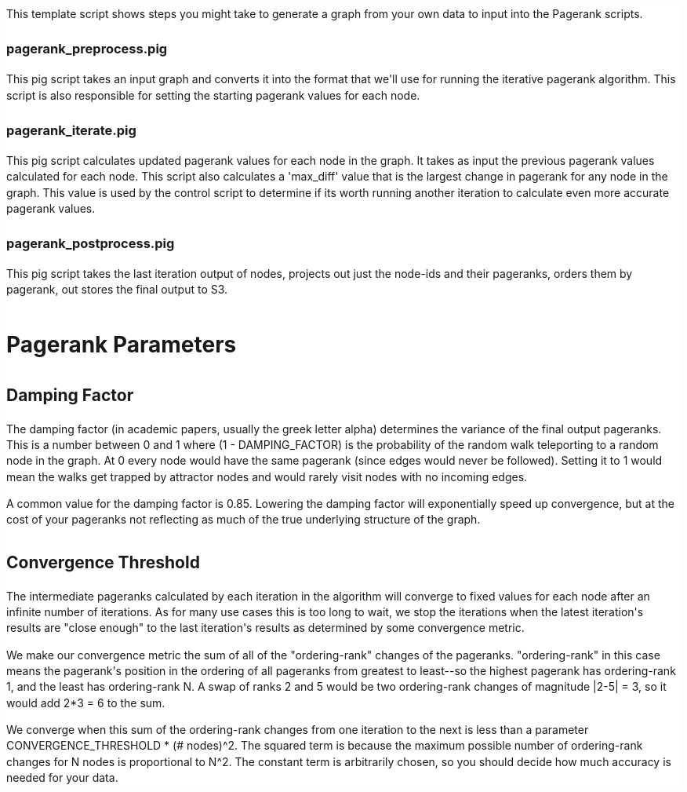 This template script shows steps you might take to generate a graph from your own data to input into the Pagerank scripts.

### pagerank\_preprocess.pig

This pig script takes an input graph and converts it into the format that we'll use for running the iterative pagerank algorithm. This script is also responsible for setting the starting pagerank values for each node.

### pagerank\_iterate.pig

This pig script calculates updated pagerank values for each node in the graph.  It takes as input the previous pagerank values calculated for each node.  This script also calculates a 'max\_diff' value that is the largest change in pagerank for any node in the graph.  This value is used by the control script to determine if its worth running another iteration to calculate even more accurate pagerank values.

### pagerank\_postprocess.pig

This pig script takes the last iteration output of nodes, projects out just the node-ids and their pageranks, orders them by pagerank, out stores the final output to S3.

# Pagerank Parameters

## Damping Factor

The damping factor (in academic papers, usually the greek letter alpha) determines the variance of the final output pageranks.  This is a number between 0 and 1 where (1 - DAMPING\_FACTOR) is the probability of the random walk teleporting to a random node in the graph. At 0 every node would have the same pagerank (since edges would never be followed).  Setting it to 1 would mean the walks get trapped by attractor nodes and would rarely visit nodes with no incoming edges.

A common value for the damping factor is 0.85. Lowering the damping factor will exponentially speed up convergence, but at the cost of your pageranks not reflecting as much of the true underlying structure of the graph.

## Convergence Threshold

The intermediate pageranks calculated by each iteration in the algorithm will converge to fixed values for each node after an infinite number of iterations. As for many use cases this is too long to wait, we stop the iterations when the latest iteration's results are "close enough" to the last iteration's results as determined by some convergence metric.

We make our convergence metric the sum of all of the "ordering-rank" changes of the pageranks. "ordering-rank" in this case means the pagerank's position in the ordering of all pageranks from greatest to least--so the highest pagerank has ordering-rank 1, and the least has ordering-rank N. A swap of ranks 2 and 5 would be two ordering-rank changes of magnitude |2-5| = 3, so it would add 2*3 = 6 to the sum.

We converge when this sum of the ordering-rank changes from one iteration to the next is less than a parameter CONVERGENCE\_THRESHOLD * (# nodes)^2. The squared term is because the maximum possible number of ordering-rank changes for N nodes is proportional to N^2. The constant term is arbitrarily chosen, so you should decide how much accuracy is needed for your data.

